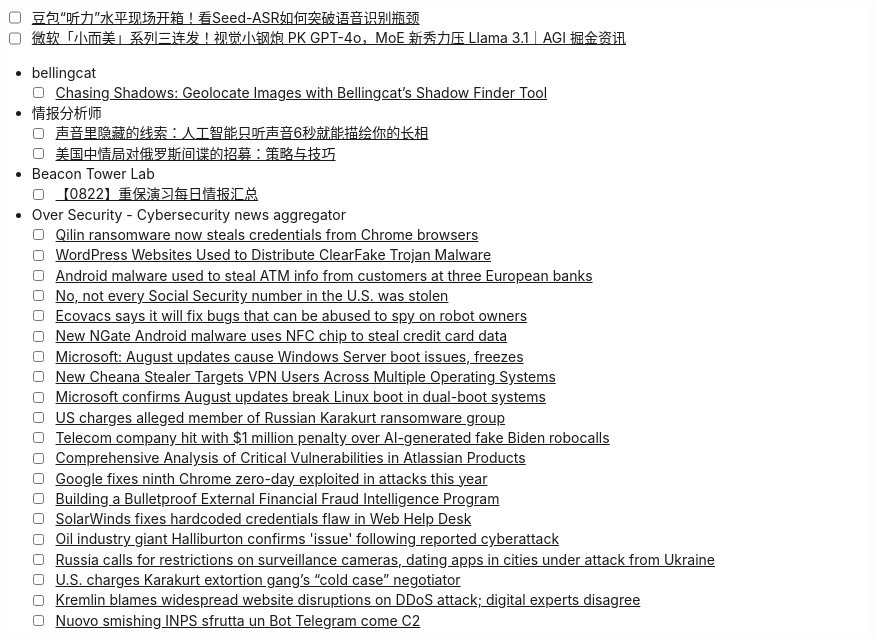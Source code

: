   - [ ] [豆包“听力”水平现场开箱！看Seed-ASR如何突破语音识别瓶颈](https://mp.weixin.qq.com/s?__biz=MzI1MzYzMjE0MQ==&mid=2247509003&idx=1&sn=d5d94fad3050496d4d06e5afd286e5b8&chksm=e9d36fe9dea4e6ff0aeef5ab55dd9f08df2ac2e2225dd71349681ccf85e5b3d26faebe99e511&scene=58&subscene=0#rd)
  - [ ] [微软「小而美」系列三连发！视觉小钢炮 PK GPT-4o，MoE 新秀力压 Llama 3.1｜AGI 掘金资讯](https://mp.weixin.qq.com/s?__biz=MzI1MzYzMjE0MQ==&mid=2247509003&idx=2&sn=2f4724dc3e7185f1099fc37b465dc83f&chksm=e9d36fe9dea4e6ffd0fd6e7967dfd9910f96f34d4cd2ef58f5fd84afad703105f6c9685c32c0&scene=58&subscene=0#rd)
- bellingcat
  - [ ] [Chasing Shadows: Geolocate Images with Bellingcat’s Shadow Finder Tool](https://www.bellingcat.com/resources/2024/08/22/shadow-geolocate-geolocation-locate-image-tool-open-source-bellingcat-measure/)
- 情报分析师
  - [ ] [声音里隐藏的线索：人工智能只听声音6秒就能描绘你的长相](https://mp.weixin.qq.com/s?__biz=MzA3Mjc1MTkwOA==&mid=2650554260&idx=1&sn=fa23b3c1470b4458b4ab0e725ab597b4&chksm=871111dfb06698c9f4d4a684a8071c69a9b68ccb809768ba3b349afbf2bcfdf961e0dec5c8fb&scene=58&subscene=0#rd)
  - [ ] [美国中情局对俄罗斯间谍的招募：策略与技巧](https://mp.weixin.qq.com/s?__biz=MzA3Mjc1MTkwOA==&mid=2650554260&idx=2&sn=42d83ffda4d6014a7ecde11fbf3b341a&chksm=871111dfb06698c98775971d43f870f8f573986eef85d08177fba13ca2395af405bd43a854bb&scene=58&subscene=0#rd)
- Beacon Tower Lab
  - [ ] [【0822】重保演习每日情报汇总](https://mp.weixin.qq.com/s?__biz=MzkyNzcxNTczNA==&mid=2247486682&idx=1&sn=29aff1208672fdcf84a9707329ab54f1&chksm=c2229423f5551d353287ce1e24d3982d81fe8043c209826c454b78e123f54455419288bf498c&scene=58&subscene=0#rd)
- Over Security - Cybersecurity news aggregator
  - [ ] [Qilin ransomware now steals credentials from Chrome browsers](https://www.bleepingcomputer.com/news/security/qilin-ransomware-now-steals-credentials-from-chrome-browsers/)
  - [ ] [WordPress Websites Used to Distribute ClearFake Trojan Malware](https://blog.sucuri.net/2024/08/wordpress-websites-used-to-distribute-clearfake-trojan-malware.html)
  - [ ] [Android malware used to steal ATM info from customers at three European banks](https://therecord.media/android-malware-atm-stealing-czech-banks)
  - [ ] [No, not every Social Security number in the U.S. was stolen](https://blog.talosintelligence.com/threat-source-newsletter-aug-22-2024/)
  - [ ] [Ecovacs says it will fix bugs that can be abused to spy on robot owners](https://techcrunch.com/2024/08/22/ecovacs-says-it-will-fix-bugs-that-can-be-abused-to-spy-on-robot-owners/)
  - [ ] [New NGate Android malware uses NFC chip to steal credit card data](https://www.bleepingcomputer.com/news/security/new-ngate-android-malware-uses-nfc-chip-to-steal-credit-card-data/)
  - [ ] [Microsoft: August updates cause Windows Server boot issues, freezes](https://www.bleepingcomputer.com/news/microsoft/microsoft-august-updates-cause-windows-server-boot-issues-freezes/)
  - [ ] [New Cheana Stealer Targets VPN Users Across Multiple Operating Systems](https://cyble.com/blog/new-cheana-stealer-targets-vpn-user/)
  - [ ] [Microsoft confirms August updates break Linux boot in dual-boot systems](https://www.bleepingcomputer.com/news/microsoft/microsoft-confirms-august-updates-break-linux-boot-in-dual-boot-systems/)
  - [ ] [US charges alleged member of Russian Karakurt ransomware group](https://therecord.media/us-charges-alleged-karakurt-ransomware-member)
  - [ ] [Telecom company hit with $1 million penalty over AI-generated fake Biden robocalls](https://therecord.media/telecom-company-fined-1-million-biden-ai-robocalls)
  - [ ] [Comprehensive Analysis of Critical Vulnerabilities in Atlassian Products](https://cyble.com/blog/key-vulnerabilities-in-atlassian-products/)
  - [ ] [Google fixes ninth Chrome zero-day exploited in attacks this year](https://www.bleepingcomputer.com/news/security/google-fixes-ninth-actively-exploited-chrome-zero-day-in-2024/)
  - [ ] [Building a Bulletproof External Financial Fraud Intelligence Program](https://www.threatfabric.com/blogs/building-a-bulletproof-external-financial-fraud-intelligence-program)
  - [ ] [SolarWinds fixes hardcoded credentials flaw in Web Help Desk](https://www.bleepingcomputer.com/news/security/solarwinds-fixes-hardcoded-credentials-flaw-in-web-help-desk/)
  - [ ] [Oil industry giant Halliburton confirms 'issue' following reported cyberattack](https://therecord.media/halliburton-reported-cyberattack-company-confirms-issue)
  - [ ] [Russia calls for restrictions on surveillance cameras, dating apps in cities under attack from Ukraine](https://therecord.media/russia-calls-for-restrictions-on-surveillance-cameras-dating-apps-kursk)
  - [ ] [U.S. charges Karakurt extortion gang’s “cold case” negotiator](https://www.bleepingcomputer.com/news/legal/us-charges-karakurt-extortion-gangs-cold-case-negotiator/)
  - [ ] [Kremlin blames widespread website disruptions on DDoS attack; digital experts disagree](https://therecord.media/russia-blames-websites-apps-outages-on-ddos)
  - [ ] [Nuovo smishing INPS sfrutta un Bot Telegram come C2](https://cert-agid.gov.it/news/nuovo-smishing-inps-sfrutta-un-bot-telegram-come-c2/)